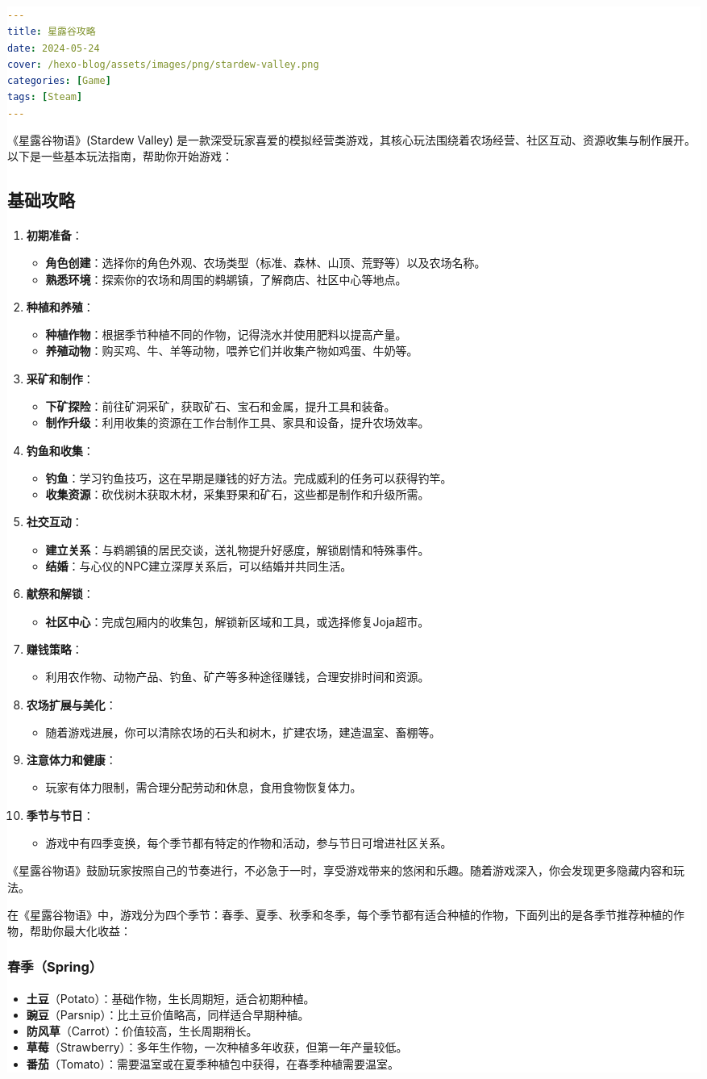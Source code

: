 ```yaml
---
title: 星露谷攻略
date: 2024-05-24
cover: /hexo-blog/assets/images/png/stardew-valley.png
categories: [Game]
tags: [Steam]
---
```

《星露谷物语》(Stardew Valley) 是一款深受玩家喜爱的模拟经营类游戏，其核心玩法围绕着农场经营、社区互动、资源收集与制作展开。以下是一些基本玩法指南，帮助你开始游戏：

## 基础攻略
1. **初期准备**：
   - **角色创建**：选择你的角色外观、农场类型（标准、森林、山顶、荒野等）以及农场名称。
   - **熟悉环境**：探索你的农场和周围的鹈鹕镇，了解商店、社区中心等地点。

2. **种植和养殖**：
   - **种植作物**：根据季节种植不同的作物，记得浇水并使用肥料以提高产量。
   - **养殖动物**：购买鸡、牛、羊等动物，喂养它们并收集产物如鸡蛋、牛奶等。

3. **采矿和制作**：
   - **下矿探险**：前往矿洞采矿，获取矿石、宝石和金属，提升工具和装备。
   - **制作升级**：利用收集的资源在工作台制作工具、家具和设备，提升农场效率。

4. **钓鱼和收集**：
   - **钓鱼**：学习钓鱼技巧，这在早期是赚钱的好方法。完成威利的任务可以获得钓竿。
   - **收集资源**：砍伐树木获取木材，采集野果和矿石，这些都是制作和升级所需。

5. **社交互动**：
   - **建立关系**：与鹈鹕镇的居民交谈，送礼物提升好感度，解锁剧情和特殊事件。
   - **结婚**：与心仪的NPC建立深厚关系后，可以结婚并共同生活。

6. **献祭和解锁**：
   - **社区中心**：完成包厢内的收集包，解锁新区域和工具，或选择修复Joja超市。

7. **赚钱策略**：
   - 利用农作物、动物产品、钓鱼、矿产等多种途径赚钱，合理安排时间和资源。

8. **农场扩展与美化**：
   - 随着游戏进展，你可以清除农场的石头和树木，扩建农场，建造温室、畜棚等。

9. **注意体力和健康**：
   - 玩家有体力限制，需合理分配劳动和休息，食用食物恢复体力。

10. **季节与节日**：
    - 游戏中有四季变换，每个季节都有特定的作物和活动，参与节日可增进社区关系。

《星露谷物语》鼓励玩家按照自己的节奏进行，不必急于一时，享受游戏带来的悠闲和乐趣。随着游戏深入，你会发现更多隐藏内容和玩法。


在《星露谷物语》中，游戏分为四个季节：春季、夏季、秋季和冬季，每个季节都有适合种植的作物，下面列出的是各季节推荐种植的作物，帮助你最大化收益：

### 春季（Spring）
- **土豆**（Potato）：基础作物，生长周期短，适合初期种植。
- **豌豆**（Parsnip）：比土豆价值略高，同样适合早期种植。
- **防风草**（Carrot）：价值较高，生长周期稍长。
- **草莓**（Strawberry）：多年生作物，一次种植多年收获，但第一年产量较低。
- **番茄**（Tomato）：需要温室或在夏季种植包中获得，在春季种植需要温室。
